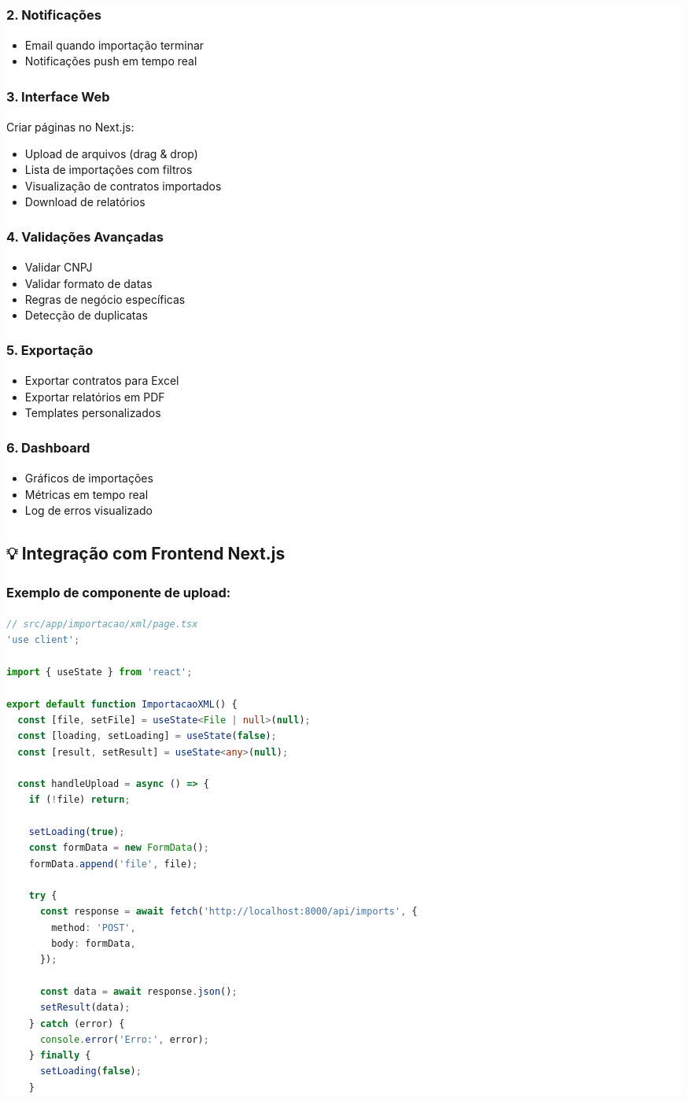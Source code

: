### 2. Notificações
- Email quando importação terminar
- Notificações push em tempo real

### 3. Interface Web
Criar páginas no Next.js:
- Upload de arquivos (drag & drop)
- Lista de importações com filtros
- Visualização de contratos importados
- Download de relatórios

### 4. Validações Avançadas
- Validar CNPJ
- Validar formato de datas
- Regras de negócio específicas
- Detecção de duplicatas

### 5. Exportação
- Exportar contratos para Excel
- Exportar relatórios em PDF
- Templates personalizados

### 6. Dashboard
- Gráficos de importações
- Métricas em tempo real
- Log de erros visualizado

## 💡 Integração com Frontend Next.js

### Exemplo de componente de upload:

```typescript
// src/app/importacao/xml/page.tsx
'use client';

import { useState } from 'react';

export default function ImportacaoXML() {
  const [file, setFile] = useState<File | null>(null);
  const [loading, setLoading] = useState(false);
  const [result, setResult] = useState<any>(null);

  const handleUpload = async () => {
    if (!file) return;

    setLoading(true);
    const formData = new FormData();
    formData.append('file', file);

    try {
      const response = await fetch('http://localhost:8000/api/imports', {
        method: 'POST',
        body: formData,
      });

      const data = await response.json();
      setResult(data);
    } catch (error) {
      console.error('Erro:', error);
    } finally {
      setLoading(false);
    }
```